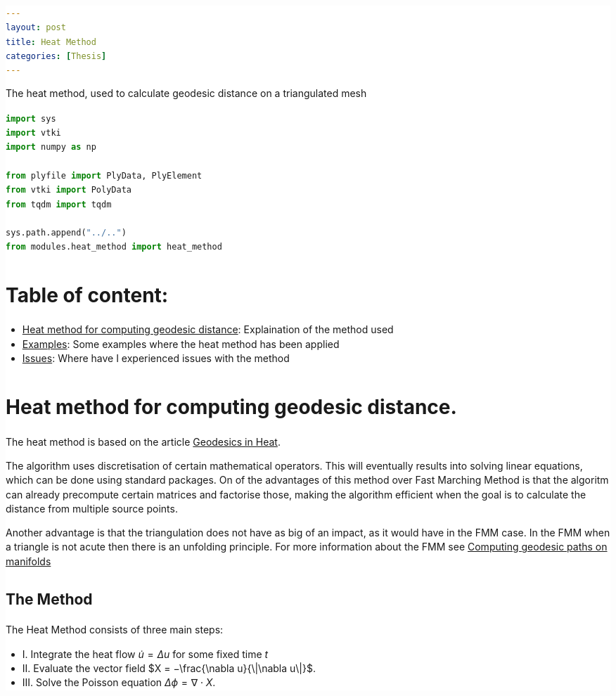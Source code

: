 ```yaml
---
layout: post
title: Heat Method
categories: [Thesis]
---
```


The heat method, used to calculate geodesic distance on a triangulated mesh

```python
import sys
import vtki
import numpy as np

from plyfile import PlyData, PlyElement
from vtki import PolyData
from tqdm import tqdm

sys.path.append("../..")
from modules.heat_method import heat_method

```

# Table of content:
- [Heat method for computing geodesic distance](#Intro): Explaination of the method used
- [Examples](#Examples): Some examples where the heat method has been applied
- [Issues](#Issues): Where have I experienced issues with the method

<a name="Intro"></a>
# Heat method for computing geodesic distance.

The heat method is based on the article [Geodesics in Heat](https://www.cs.cmu.edu/~kmcrane/Projects/HeatMethod/).

The algorithm uses discretisation of certain mathematical operators. This will eventually results into solving linear equations, which can be done using standard packages. On of the advantages of this method over Fast Marching Method is that the algoritm can already precompute certain matrices and factorise those, making the algorithm efficient when the goal is to calculate the distance from multiple source points. 

Another advantage is that the triangulation does not have as big of an impact, as it would have in the FMM case. In the FMM when a triangle is not acute then there is an unfolding principle. For more information about the FMM see [Computing geodesic paths on manifolds](http://www.pnas.org/cgi/doi/10.1073/pnas.95.15.8431)

## The Method
The Heat Method consists of three main steps:
- I. Integrate the heat flow $\dot{u} = \Delta u$ for some fixed time $t$
- II. Evaluate the vector field $X = −\frac{\nabla u}{\|\nabla u\|}$.
- III. Solve the Poisson equation $\Delta \phi = \nabla \cdot X$.
